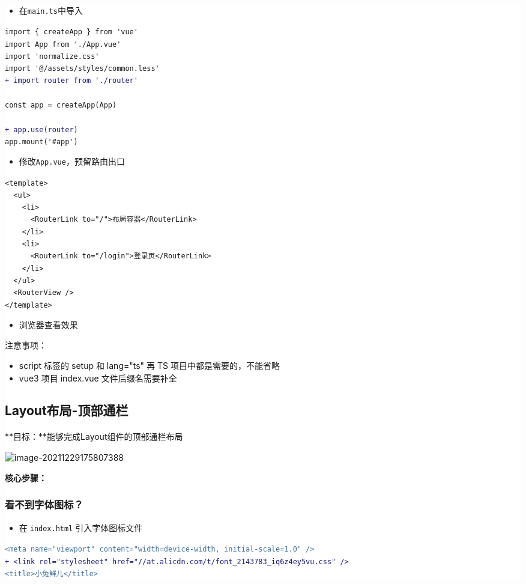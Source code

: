 + 在`main.ts`中导入

```diff
import { createApp } from 'vue'
import App from './App.vue'
import 'normalize.css'
import '@/assets/styles/common.less'
+ import router from './router'

const app = createApp(App)

+ app.use(router)
app.mount('#app')

```

+ 修改`App.vue`，预留路由出口

```vue
<template>
  <ul>
    <li>
      <RouterLink to="/">布局容器</RouterLink>
    </li>
    <li>
      <RouterLink to="/login">登录页</RouterLink>
    </li>
  </ul>
  <RouterView />
</template>
```

+ 浏览器查看效果

注意事项：

- script 标签的 setup 和 lang="ts" 再 TS 项目中都是需要的，不能省略
- vue3 项目 index.vue 文件后缀名需要补全



## Layout布局-顶部通栏

**目标：**能够完成Layout组件的顶部通栏布局

![image-20211229175807388](media/image-20211229175807388.png)

**核心步骤：**

### 看不到字体图标？

+ 在 `index.html` 引入字体图标文件

```diff
<meta name="viewport" content="width=device-width, initial-scale=1.0" />
+ <link rel="stylesheet" href="//at.alicdn.com/t/font_2143783_iq6z4ey5vu.css" />
<title>小兔鲜儿</title>
```
